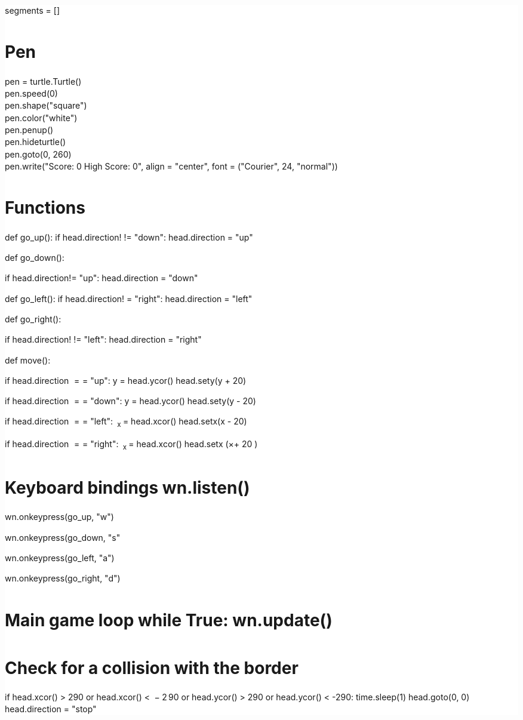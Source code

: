 segments = []  

# Pen   
pen $=$ turtle.Turtle()   
pen.speed(0)   
pen.shape("square")   
pen.color("white")   
pen.penup()   
pen.hideturtle()   
pen.goto(0, 260)   
pen.write("Score: 0 High Score: 0", align $=$ "center", font $=$ ("Courier", 24, "normal"))  

# Functions  

def go_up(): if head.direction! $!=$ "down": head.direction $=$ "up"  

def go_down():  

if head.direction!= "up": head.direction $=$ "down"  

def go_left(): if head.direction! $=$ "right": head.direction $=$ "left"  

def go_right():  

if head.direction! $!=$ "left": head.direction $=$ "right"  

def move():  

if head.direction $==$ "up": y $=$ head.ycor() head.sety(y + 20)  

if head.direction $==$ "down": y $=$ head.ycor() head.sety(y - 20)  

if head.direction $==$ "left": $_{\mathrm{~x~}}=$ head.xcor() head.setx(x - 20)  

if head.direction $==$ "right": $_{\mathrm{~x~}}=$ head.xcor() head.setx $(\times+\ 20$ )  

# Keyboard bindings wn.listen()  

wn.onkeypress(go_up, "w")  

wn.onkeypress(go_down, "s"  

wn.onkeypress(go_left, "a")  

wn.onkeypress(go_right, "d")  

# Main game loop while True: wn.update()  

# Check for a collision with the border  

if head.xcor() $>~290$ or head.xcor() $<\ -2\,90$ or head.ycor() $>$ 290 or head.ycor() < -290: time.sleep(1) head.goto(0, 0) head.direction $=$ "stop"  
